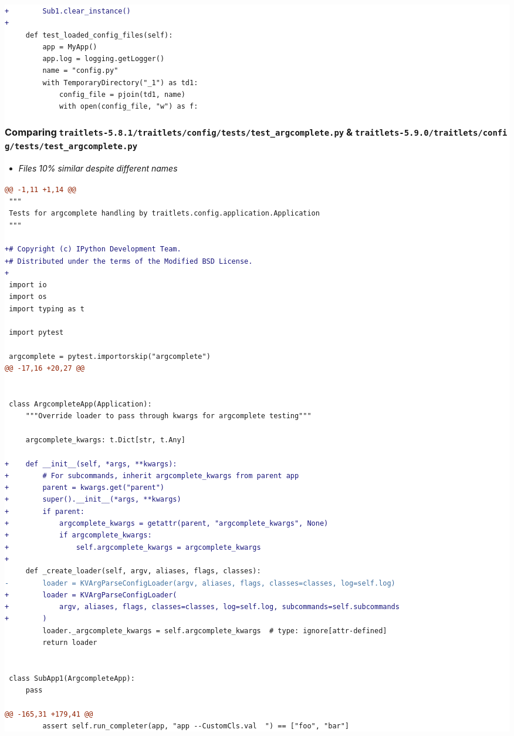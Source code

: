 ```diff
+        Sub1.clear_instance()
+
     def test_loaded_config_files(self):
         app = MyApp()
         app.log = logging.getLogger()
         name = "config.py"
         with TemporaryDirectory("_1") as td1:
             config_file = pjoin(td1, name)
             with open(config_file, "w") as f:
```

### Comparing `traitlets-5.8.1/traitlets/config/tests/test_argcomplete.py` & `traitlets-5.9.0/traitlets/config/tests/test_argcomplete.py`

 * *Files 10% similar despite different names*

```diff
@@ -1,11 +1,14 @@
 """
 Tests for argcomplete handling by traitlets.config.application.Application
 """
 
+# Copyright (c) IPython Development Team.
+# Distributed under the terms of the Modified BSD License.
+
 import io
 import os
 import typing as t
 
 import pytest
 
 argcomplete = pytest.importorskip("argcomplete")
@@ -17,16 +20,27 @@
 
 
 class ArgcompleteApp(Application):
     """Override loader to pass through kwargs for argcomplete testing"""
 
     argcomplete_kwargs: t.Dict[str, t.Any]
 
+    def __init__(self, *args, **kwargs):
+        # For subcommands, inherit argcomplete_kwargs from parent app
+        parent = kwargs.get("parent")
+        super().__init__(*args, **kwargs)
+        if parent:
+            argcomplete_kwargs = getattr(parent, "argcomplete_kwargs", None)
+            if argcomplete_kwargs:
+                self.argcomplete_kwargs = argcomplete_kwargs
+
     def _create_loader(self, argv, aliases, flags, classes):
-        loader = KVArgParseConfigLoader(argv, aliases, flags, classes=classes, log=self.log)
+        loader = KVArgParseConfigLoader(
+            argv, aliases, flags, classes=classes, log=self.log, subcommands=self.subcommands
+        )
         loader._argcomplete_kwargs = self.argcomplete_kwargs  # type: ignore[attr-defined]
         return loader
 
 
 class SubApp1(ArgcompleteApp):
     pass
 
@@ -165,31 +179,41 @@
         assert self.run_completer(app, "app --CustomCls.val  ") == ["foo", "bar"]
```